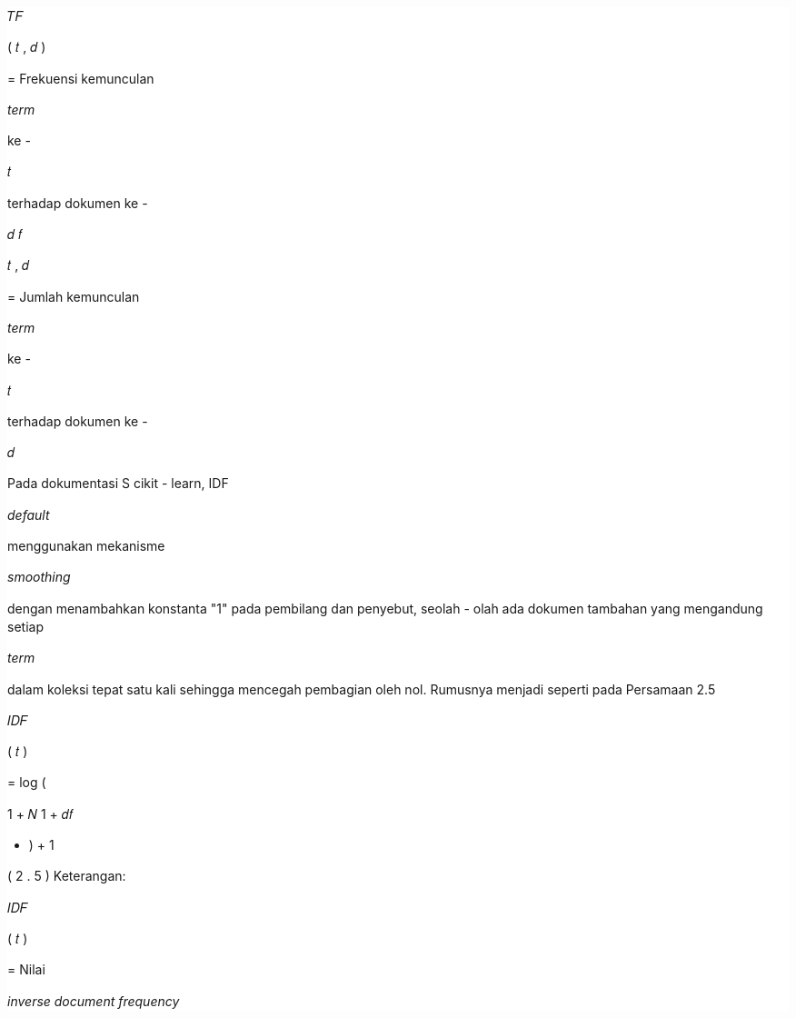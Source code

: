 𝑇𝐹

( 𝑡 , 𝑑 )

= Frekuensi kemunculan

*term*

ke -

𝑡

terhadap dokumen ke -

𝑑 𝑓

𝑡 , 𝑑

= Jumlah kemunculan

*term*

ke -

𝑡

terhadap dokumen ke -

𝑑

Pada dokumentasi S cikit - learn, IDF

*default*

menggunakan mekanisme

*smoothing*

dengan menambahkan konstanta "1" pada pembilang dan penyebut, seolah - olah ada dokumen tambahan yang mengandung setiap

*term*

dalam koleksi tepat satu kali sehingga mencegah pembagian oleh nol. Rumusnya menjadi seperti pada Persamaan 2.5

𝐼𝐷𝐹

( 𝑡 )

= log (

1 + 𝑁 1 + 𝑑𝑓

- ) + 1

( 2 . 5 ) Keterangan:

𝐼𝐷𝐹

( 𝑡 )

= Nilai

*inverse document frequency*
